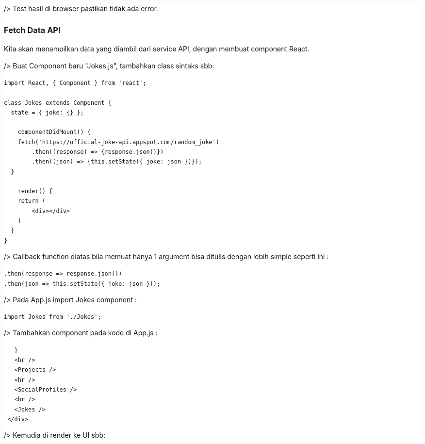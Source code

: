 /> Test hasil di browser pastikan tidak ada error.



### Fetch Data API

Kita akan menampilkan data yang diambil dari service API, dengan membuat component React.

/> Buat Component baru "Jokes.js", tambahkan class sintaks sbb:

``` react
import React, { Component } from 'react';

class Jokes extends Component {
  state = { joke: {} };

	componentDidMount() {
    fetch('https://official-joke-api.appspot.com/random_joke')
    	.then((response) => {response.json()})
    	.then((json) => {this.setState({ joke: json })});
  }

	render() {
    return (
    	<div></div>
    )
  }
}
```

/> Callback function diatas bila memuat hanya 1 argument bisa ditulis dengan lebih simple seperti ini :

```react
.then(response => response.json())
.then(json => this.setState({ joke: json }));
```

/> Pada App.js import Jokes component :

```react
import Jokes from './Jokes';
```

/> Tambahkan component pada kode di App.js :

```react
   }
   <hr />
   <Projects />
   <hr />
   <SocialProfiles />
   <hr />
   <Jokes />
 </div>
```

/> Kemudia di render ke UI sbb:
